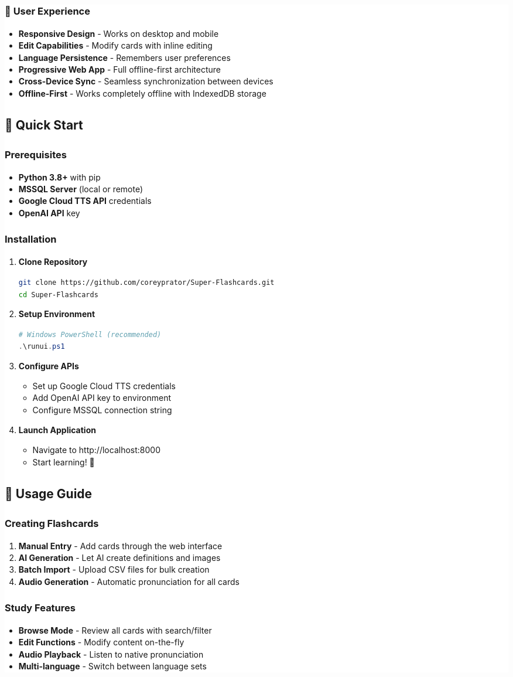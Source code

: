 ### 🎨 **User Experience**
- **Responsive Design** - Works on desktop and mobile
- **Edit Capabilities** - Modify cards with inline editing
- **Language Persistence** - Remembers user preferences
- **Progressive Web App** - Full offline-first architecture
- **Cross-Device Sync** - Seamless synchronization between devices
- **Offline-First** - Works completely offline with IndexedDB storage

## 🚀 Quick Start

### Prerequisites
- **Python 3.8+** with pip
- **MSSQL Server** (local or remote)
- **Google Cloud TTS API** credentials
- **OpenAI API** key

### Installation

1. **Clone Repository**
   ```bash
   git clone https://github.com/coreyprator/Super-Flashcards.git
   cd Super-Flashcards
   ```

2. **Setup Environment**
   ```powershell
   # Windows PowerShell (recommended)
   .\runui.ps1
   ```

3. **Configure APIs**
   - Set up Google Cloud TTS credentials
   - Add OpenAI API key to environment
   - Configure MSSQL connection string

4. **Launch Application**
   - Navigate to http://localhost:8000
   - Start learning! 🎉

## 📱 Usage Guide

### Creating Flashcards
1. **Manual Entry** - Add cards through the web interface
2. **AI Generation** - Let AI create definitions and images
3. **Batch Import** - Upload CSV files for bulk creation
4. **Audio Generation** - Automatic pronunciation for all cards

### Study Features
- **Browse Mode** - Review all cards with search/filter
- **Edit Functions** - Modify content on-the-fly
- **Audio Playback** - Listen to native pronunciation
- **Multi-language** - Switch between language sets
